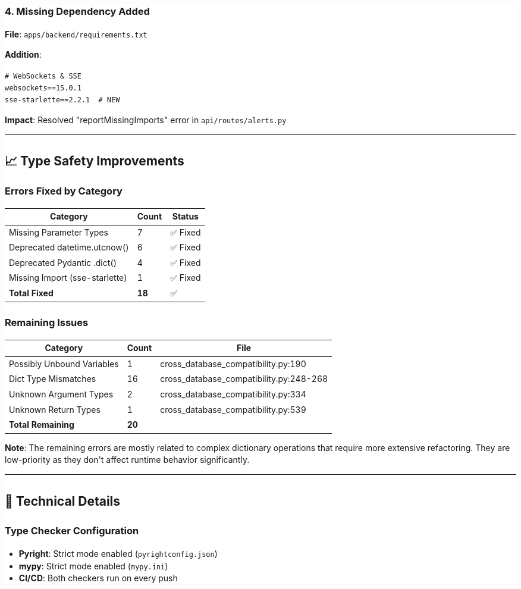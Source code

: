 ### 4. Missing Dependency Added
**File**: `apps/backend/requirements.txt`

**Addition**:
```txt
# WebSockets & SSE
websockets==15.0.1
sse-starlette==2.2.1  # NEW
```

**Impact**: Resolved "reportMissingImports" error in `api/routes/alerts.py`

---

## 📈 Type Safety Improvements

### Errors Fixed by Category

| Category | Count | Status |
|----------|-------|--------|
| Missing Parameter Types | 7 | ✅ Fixed |
| Deprecated datetime.utcnow() | 6 | ✅ Fixed |
| Deprecated Pydantic .dict() | 4 | ✅ Fixed |
| Missing Import (sse-starlette) | 1 | ✅ Fixed |
| **Total Fixed** | **18** | ✅ |

### Remaining Issues

| Category | Count | File |
|----------|-------|------|
| Possibly Unbound Variables | 1 | cross_database_compatibility.py:190 |
| Dict Type Mismatches | 16 | cross_database_compatibility.py:248-268 |
| Unknown Argument Types | 2 | cross_database_compatibility.py:334 |
| Unknown Return Types | 1 | cross_database_compatibility.py:539 |
| **Total Remaining** | **20** | |

**Note**: The remaining errors are mostly related to complex dictionary operations that require more extensive refactoring. They are low-priority as they don't affect runtime behavior significantly.

---

## 🔧 Technical Details

### Type Checker Configuration
- **Pyright**: Strict mode enabled (`pyrightconfig.json`)
- **mypy**: Strict mode enabled (`mypy.ini`)
- **CI/CD**: Both checkers run on every push
